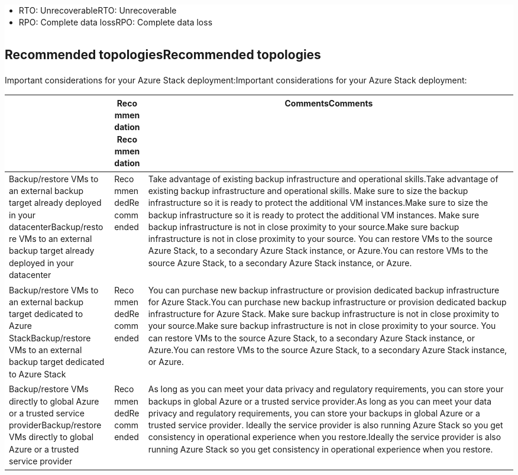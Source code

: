  - <span data-ttu-id="11710-242">RTO: Unrecoverable</span><span class="sxs-lookup"><span data-stu-id="11710-242">RTO: Unrecoverable</span></span>
 - <span data-ttu-id="11710-243">RPO: Complete data loss</span><span class="sxs-lookup"><span data-stu-id="11710-243">RPO: Complete data loss</span></span>

## <a name="recommended-topologies"></a><span data-ttu-id="11710-244">Recommended topologies</span><span class="sxs-lookup"><span data-stu-id="11710-244">Recommended topologies</span></span>

<span data-ttu-id="11710-245">Important considerations for your Azure Stack deployment:</span><span class="sxs-lookup"><span data-stu-id="11710-245">Important considerations for your Azure Stack deployment:</span></span>

|     | <span data-ttu-id="11710-246">Recommendation</span><span class="sxs-lookup"><span data-stu-id="11710-246">Recommendation</span></span> | <span data-ttu-id="11710-247">Comments</span><span class="sxs-lookup"><span data-stu-id="11710-247">Comments</span></span> |
|-------------------------------------------------------------------------------------------------|-----------------|----------------------------------------------------------------------------------------------------------------------------------------------------------------------------------------------------------------------------------------------------------------------------------------------------------------------------------------------------------|
| <span data-ttu-id="11710-248">Backup/restore VMs to an external backup target already deployed in your datacenter</span><span class="sxs-lookup"><span data-stu-id="11710-248">Backup/restore VMs to an external backup target already deployed in your datacenter</span></span> | <span data-ttu-id="11710-249">Recommended</span><span class="sxs-lookup"><span data-stu-id="11710-249">Recommended</span></span> | <span data-ttu-id="11710-250">Take advantage of existing backup infrastructure and operational skills.</span><span class="sxs-lookup"><span data-stu-id="11710-250">Take advantage of existing backup infrastructure and operational skills.</span></span> <span data-ttu-id="11710-251">Make sure to size the backup infrastructure so it is ready to protect the additional VM instances.</span><span class="sxs-lookup"><span data-stu-id="11710-251">Make sure to size the backup infrastructure so it is ready to protect the additional VM instances.</span></span> <span data-ttu-id="11710-252">Make sure backup infrastructure is not in close proximity to your source.</span><span class="sxs-lookup"><span data-stu-id="11710-252">Make sure backup infrastructure is not in close proximity to your source.</span></span> <span data-ttu-id="11710-253">You can restore VMs to the source Azure Stack, to a secondary Azure Stack instance, or Azure.</span><span class="sxs-lookup"><span data-stu-id="11710-253">You can restore VMs to the source Azure Stack, to a secondary Azure Stack instance, or Azure.</span></span> |
| <span data-ttu-id="11710-254">Backup/restore VMs to an external backup target dedicated to Azure Stack</span><span class="sxs-lookup"><span data-stu-id="11710-254">Backup/restore VMs to an external backup target dedicated to Azure Stack</span></span> | <span data-ttu-id="11710-255">Recommended</span><span class="sxs-lookup"><span data-stu-id="11710-255">Recommended</span></span> | <span data-ttu-id="11710-256">You can purchase new backup infrastructure or provision dedicated backup infrastructure for Azure Stack.</span><span class="sxs-lookup"><span data-stu-id="11710-256">You can purchase new backup infrastructure or provision dedicated backup infrastructure for Azure Stack.</span></span> <span data-ttu-id="11710-257">Make sure backup infrastructure is not in close proximity to your source.</span><span class="sxs-lookup"><span data-stu-id="11710-257">Make sure backup infrastructure is not in close proximity to your source.</span></span> <span data-ttu-id="11710-258">You can restore VMs to the source Azure Stack, to a secondary Azure Stack instance, or Azure.</span><span class="sxs-lookup"><span data-stu-id="11710-258">You can restore VMs to the source Azure Stack, to a secondary Azure Stack instance, or Azure.</span></span> |
| <span data-ttu-id="11710-259">Backup/restore VMs directly to global Azure or a trusted service provider</span><span class="sxs-lookup"><span data-stu-id="11710-259">Backup/restore VMs directly to global Azure or a trusted service provider</span></span> | <span data-ttu-id="11710-260">Recommended</span><span class="sxs-lookup"><span data-stu-id="11710-260">Recommended</span></span> | <span data-ttu-id="11710-261">As long as you can meet your data privacy and regulatory requirements, you can store your backups in global Azure or a trusted service provider.</span><span class="sxs-lookup"><span data-stu-id="11710-261">As long as you can meet your data privacy and regulatory requirements, you can store your backups in global Azure or a trusted service provider.</span></span> <span data-ttu-id="11710-262">Ideally the service provider is also running Azure Stack so you get consistency in operational experience when you restore.</span><span class="sxs-lookup"><span data-stu-id="11710-262">Ideally the service provider is also running Azure Stack so you get consistency in operational experience when you restore.</span></span> |